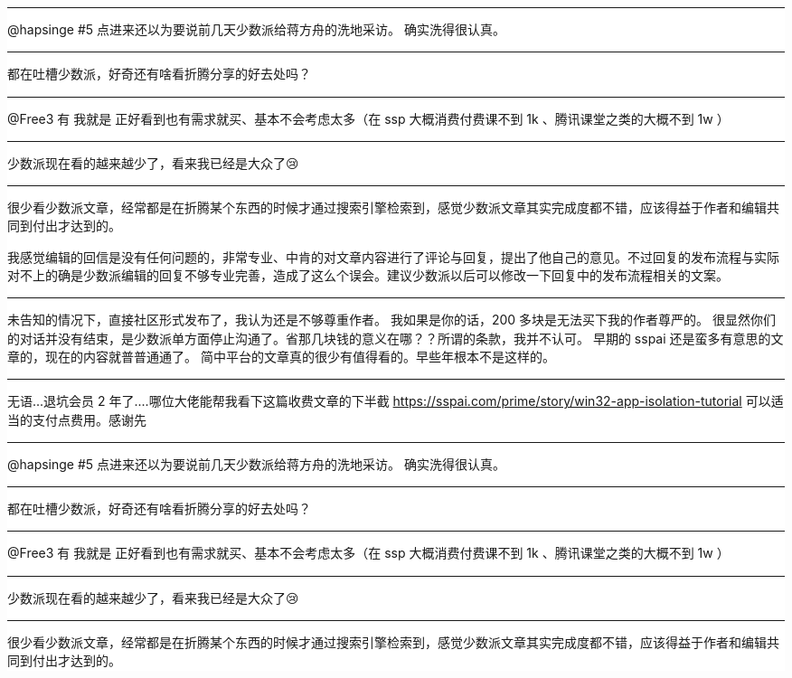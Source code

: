 ---------------------------------------------------

@hapsinge #5 
点进来还以为要说前几天少数派给蒋方舟的洗地采访。
确实洗得很认真。

---------------------------------------------------

都在吐槽少数派，好奇还有啥看折腾分享的好去处吗？

---------------------------------------------------

@Free3 有 我就是 正好看到也有需求就买、基本不会考虑太多（在 ssp 大概消费付费课不到 1k 、腾讯课堂之类的大概不到 1w ）

---------------------------------------------------

少数派现在看的越来越少了，看来我已经是大众了😢

---------------------------------------------------

很少看少数派文章，经常都是在折腾某个东西的时候才通过搜索引擎检索到，感觉少数派文章其实完成度都不错，应该得益于作者和编辑共同到付出才达到的。

我感觉编辑的回信是没有任何问题的，非常专业、中肯的对文章内容进行了评论与回复，提出了他自己的意见。不过回复的发布流程与实际对不上的确是少数派编辑的回复不够专业完善，造成了这么个误会。建议少数派以后可以修改一下回复中的发布流程相关的文案。

---------------------------------------------------

未告知的情况下，直接社区形式发布了，我认为还是不够尊重作者。
我如果是你的话，200 多块是无法买下我的作者尊严的。
很显然你们的对话并没有结束，是少数派单方面停止沟通了。省那几块钱的意义在哪？？所谓的条款，我并不认可。
早期的 sspai 还是蛮多有意思的文章的，现在的内容就普普通通了。
简中平台的文章真的很少有值得看的。早些年根本不是这样的。

---------------------------------------------------

无语...退坑会员 2 年了....哪位大佬能帮我看下这篇收费文章的下半截 https://sspai.com/prime/story/win32-app-isolation-tutorial 可以适当的支付点费用。感谢先

---------------------------------------------------

@hapsinge #5 
点进来还以为要说前几天少数派给蒋方舟的洗地采访。
确实洗得很认真。

---------------------------------------------------

都在吐槽少数派，好奇还有啥看折腾分享的好去处吗？

---------------------------------------------------

@Free3 有 我就是 正好看到也有需求就买、基本不会考虑太多（在 ssp 大概消费付费课不到 1k 、腾讯课堂之类的大概不到 1w ）

---------------------------------------------------

少数派现在看的越来越少了，看来我已经是大众了😢

---------------------------------------------------

很少看少数派文章，经常都是在折腾某个东西的时候才通过搜索引擎检索到，感觉少数派文章其实完成度都不错，应该得益于作者和编辑共同到付出才达到的。
